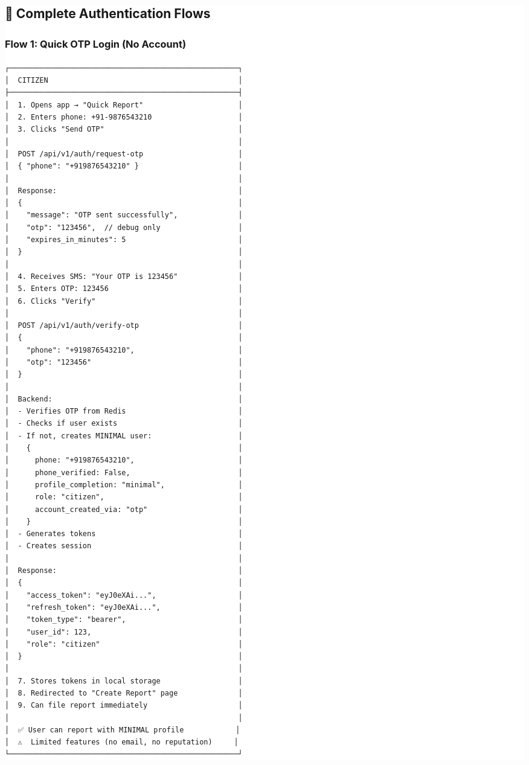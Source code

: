 
## 🔄 **Complete Authentication Flows**

### **Flow 1: Quick OTP Login (No Account)**

```
┌─────────────────────────────────────────────────────┐
│  CITIZEN                                            │
├─────────────────────────────────────────────────────┤
│  1. Opens app → "Quick Report"                      │
│  2. Enters phone: +91-9876543210                    │
│  3. Clicks "Send OTP"                               │
│                                                     │
│  POST /api/v1/auth/request-otp                      │
│  { "phone": "+919876543210" }                       │
│                                                     │
│  Response:                                          │
│  {                                                  │
│    "message": "OTP sent successfully",              │
│    "otp": "123456",  // debug only                  │
│    "expires_in_minutes": 5                          │
│  }                                                  │
│                                                     │
│  4. Receives SMS: "Your OTP is 123456"              │
│  5. Enters OTP: 123456                              │
│  6. Clicks "Verify"                                 │
│                                                     │
│  POST /api/v1/auth/verify-otp                       │
│  {                                                  │
│    "phone": "+919876543210",                        │
│    "otp": "123456"                                  │
│  }                                                  │
│                                                     │
│  Backend:                                           │
│  - Verifies OTP from Redis                          │
│  - Checks if user exists                            │
│  - If not, creates MINIMAL user:                    │
│    {                                                │
│      phone: "+919876543210",                        │
│      phone_verified: False,                         │
│      profile_completion: "minimal",                 │
│      role: "citizen",                               │
│      account_created_via: "otp"                     │
│    }                                                │
│  - Generates tokens                                 │
│  - Creates session                                  │
│                                                     │
│  Response:                                          │
│  {                                                  │
│    "access_token": "eyJ0eXAi...",                   │
│    "refresh_token": "eyJ0eXAi...",                  │
│    "token_type": "bearer",                          │
│    "user_id": 123,                                  │
│    "role": "citizen"                                │
│  }                                                  │
│                                                     │
│  7. Stores tokens in local storage                  │
│  8. Redirected to "Create Report" page              │
│  9. Can file report immediately                     │
│                                                     │
│  ✅ User can report with MINIMAL profile            │
│  ⚠️  Limited features (no email, no reputation)     │
└─────────────────────────────────────────────────────┘
```
